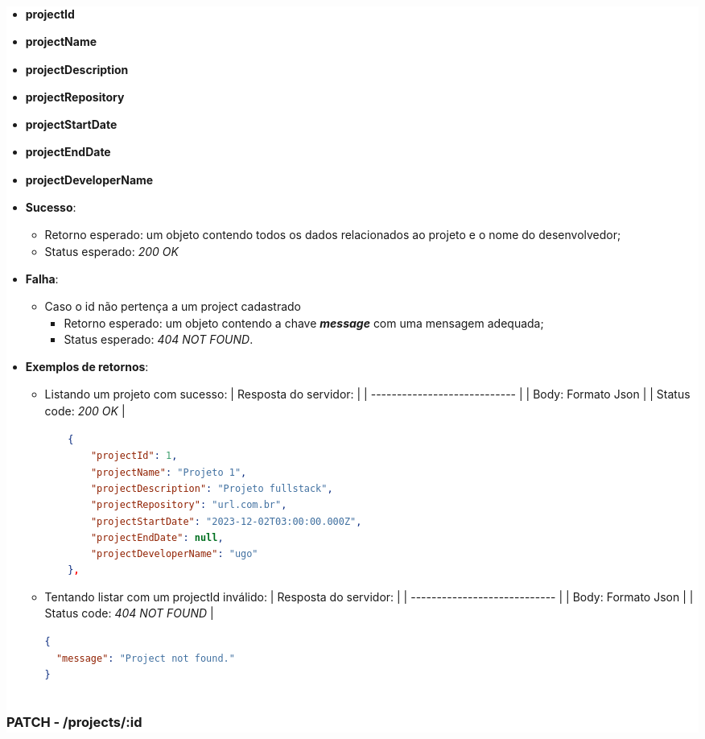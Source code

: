   - **projectId**
  - **projectName**
  - **projectDescription**
  - **projectRepository**
  - **projectStartDate**
  - **projectEndDate**
  - **projectDeveloperName**

- **Sucesso**:
  - Retorno esperado: um objeto contendo todos os dados relacionados ao projeto e o nome do desenvolvedor;
  - Status esperado: _200 OK_
- **Falha**:
  - Caso o id não pertença a um project cadastrado
    - Retorno esperado: um objeto contendo a chave **_message_** com uma mensagem adequada;
    - Status esperado: _404 NOT FOUND_.
- **Exemplos de retornos**:

  - Listando um projeto com sucesso:
    | Resposta do servidor: |
    | ---------------------------- |
    | Body: Formato Json |
    | Status code: _200 OK_ |

    ```json
        {
            "projectId": 1,
            "projectName": "Projeto 1",
            "projectDescription": "Projeto fullstack",
            "projectRepository": "url.com.br",
            "projectStartDate": "2023-12-02T03:00:00.000Z",
            "projectEndDate": null,
            "projectDeveloperName": "ugo"
        },
    ```

  - Tentando listar com um projectId inválido:
    | Resposta do servidor: |
    | ---------------------------- |
    | Body: Formato Json |
    | Status code: _404 NOT FOUND_ |

    ```json
    {
      "message": "Project not found."
    }
    ```

#

### **PATCH - /projects/:id**
